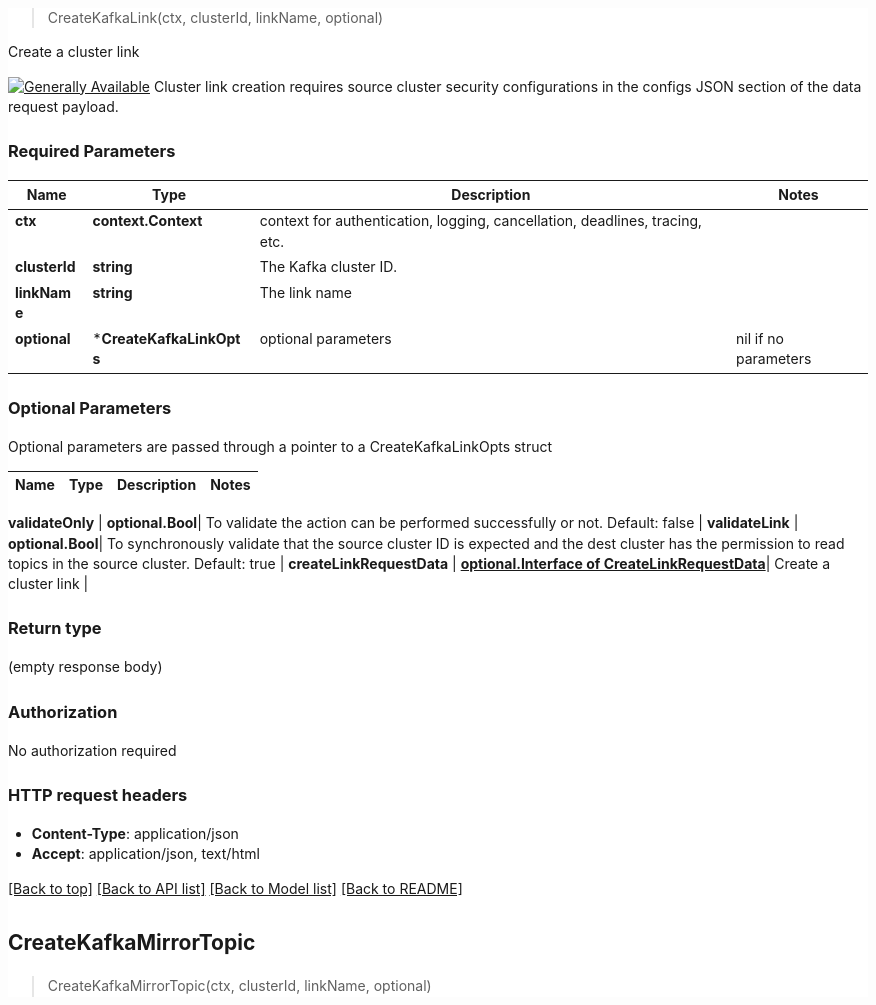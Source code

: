 > CreateKafkaLink(ctx, clusterId, linkName, optional)

Create a cluster link

[![Generally Available](https://img.shields.io/badge/Lifecycle%20Stage-Generally%20Available-%2345c6e8)](#section/Versioning/API-Lifecycle-Policy)  Cluster link creation requires source cluster security configurations in the configs JSON section of the data request payload.

### Required Parameters


Name | Type | Description  | Notes
------------- | ------------- | ------------- | -------------
**ctx** | **context.Context** | context for authentication, logging, cancellation, deadlines, tracing, etc.
**clusterId** | **string**| The Kafka cluster ID. | 
**linkName** | **string**| The link name | 
 **optional** | ***CreateKafkaLinkOpts** | optional parameters | nil if no parameters

### Optional Parameters

Optional parameters are passed through a pointer to a CreateKafkaLinkOpts struct


Name | Type | Description  | Notes
------------- | ------------- | ------------- | -------------


 **validateOnly** | **optional.Bool**| To validate the action can be performed successfully or not. Default: false | 
 **validateLink** | **optional.Bool**| To synchronously validate that the source cluster ID is expected and the dest cluster has the permission to read topics in the source cluster. Default: true | 
 **createLinkRequestData** | [**optional.Interface of CreateLinkRequestData**](CreateLinkRequestData.md)| Create a cluster link | 

### Return type

 (empty response body)

### Authorization

No authorization required

### HTTP request headers

- **Content-Type**: application/json
- **Accept**: application/json, text/html

[[Back to top]](#) [[Back to API list]](../README.md#documentation-for-api-endpoints)
[[Back to Model list]](../README.md#documentation-for-models)
[[Back to README]](../README.md)


## CreateKafkaMirrorTopic

> CreateKafkaMirrorTopic(ctx, clusterId, linkName, optional)

